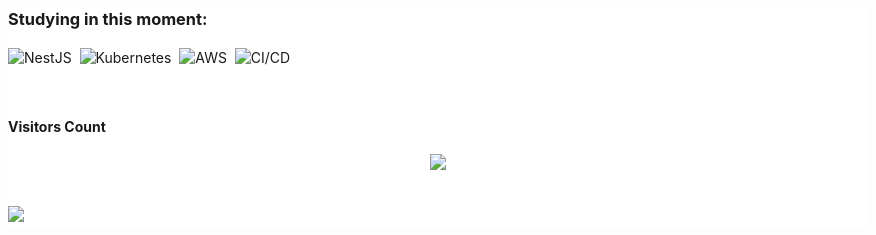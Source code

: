 
### Studying in this moment:
![NestJS](https://img.shields.io/badge/nestjs-000000?style=for-the-badge&logo=nestjs&logoColor=C21325)&nbsp;
![Kubernetes](https://img.shields.io/badge/kubernetes-326CE5?style=for-the-badge&logo=kubernetes&logoColor=white)&nbsp;
![AWS](https://img.shields.io/badge/Amazon_AWS-232F3E?style=for-the-badge&logo=amazon-aws&logoColor=white)&nbsp;
![CI/CD](https://img.shields.io/badge/ci%2Fcd-0A0A0A?style=for-the-badge&logo=jenkins&logoColor=white)&nbsp;
  

<br>
<p align="centre"><b>Visitors Count</b></p>
<p align="center"><img align="center" src="https://profile-counter.glitch.me/{thaliszambarda}/count.svg" /></p> 
<br>

</div>


  
<img width=100% src="https://capsule-render.vercel.app/api?type=waving&color=02297e&height=120&section=footer"/>
